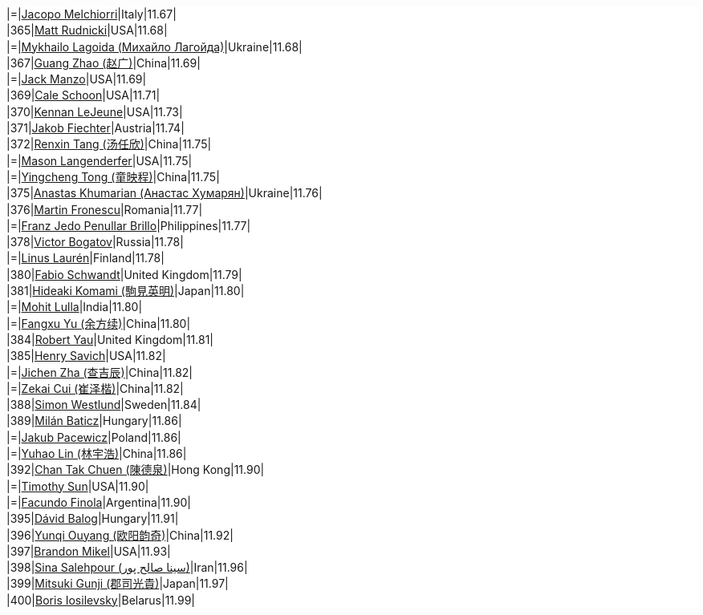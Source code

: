 |=|[Jacopo Melchiorri](https://www.worldcubeassociation.org/persons/2010MELC01)|Italy|11.67|  
|365|[Matt Rudnicki](https://www.worldcubeassociation.org/persons/2008RUDN01)|USA|11.68|  
|=|[Mykhailo Lagoida (Михайло Лагойда)](https://www.worldcubeassociation.org/persons/2016LAGO04)|Ukraine|11.68|  
|367|[Guang Zhao (赵广)](https://www.worldcubeassociation.org/persons/2010ZHAO10)|China|11.69|  
|=|[Jack Manzo](https://www.worldcubeassociation.org/persons/2016MANZ01)|USA|11.69|  
|369|[Cale Schoon](https://www.worldcubeassociation.org/persons/2014SCHO02)|USA|11.71|  
|370|[Kennan LeJeune](https://www.worldcubeassociation.org/persons/2013LEJE03)|USA|11.73|  
|371|[Jakob Fiechter](https://www.worldcubeassociation.org/persons/2014FIEC01)|Austria|11.74|  
|372|[Renxin Tang (汤任欣)](https://www.worldcubeassociation.org/persons/2013TANG02)|China|11.75|  
|=|[Mason Langenderfer](https://www.worldcubeassociation.org/persons/2013LANG03)|USA|11.75|  
|=|[Yingcheng Tong (童映程)](https://www.worldcubeassociation.org/persons/2016TONG07)|China|11.75|  
|375|[Anastas Khumarian (Анастас Хумарян)](https://www.worldcubeassociation.org/persons/2015KHUM01)|Ukraine|11.76|  
|376|[Martin Fronescu](https://www.worldcubeassociation.org/persons/2013FRON01)|Romania|11.77|  
|=|[Franz Jedo Penullar Brillo](https://www.worldcubeassociation.org/persons/2009BRIL01)|Philippines|11.77|  
|378|[Victor Bogatov](https://www.worldcubeassociation.org/persons/2009BOGA01)|Russia|11.78|  
|=|[Linus Laurén](https://www.worldcubeassociation.org/persons/2016LAUR01)|Finland|11.78|  
|380|[Fabio Schwandt](https://www.worldcubeassociation.org/persons/2014SCHW02)|United Kingdom|11.79|  
|381|[Hideaki Komami (駒見英明)](https://www.worldcubeassociation.org/persons/2009KOMA01)|Japan|11.80|  
|=|[Mohit Lulla](https://www.worldcubeassociation.org/persons/2015LULL01)|India|11.80|  
|=|[Fangxu Yu (余方续)](https://www.worldcubeassociation.org/persons/2015YUFA01)|China|11.80|  
|384|[Robert Yau](https://www.worldcubeassociation.org/persons/2009YAUR01)|United Kingdom|11.81|  
|385|[Henry Savich](https://www.worldcubeassociation.org/persons/2013SAVI01)|USA|11.82|  
|=|[Jichen Zha (查吉辰)](https://www.worldcubeassociation.org/persons/2013ZHAJ01)|China|11.82|  
|=|[Zekai Cui (崔泽楷)](https://www.worldcubeassociation.org/persons/2015CUIZ01)|China|11.82|  
|388|[Simon Westlund](https://www.worldcubeassociation.org/persons/2008WEST02)|Sweden|11.84|  
|389|[Milán Baticz](https://www.worldcubeassociation.org/persons/2005BATI01)|Hungary|11.86|  
|=|[Jakub Pacewicz](https://www.worldcubeassociation.org/persons/2014PACE02)|Poland|11.86|  
|=|[Yuhao Lin (林宇浩)](https://www.worldcubeassociation.org/persons/2016LINY05)|China|11.86|  
|392|[Chan Tak Chuen (陳德泉)](https://www.worldcubeassociation.org/persons/2007CHUE01)|Hong Kong|11.90|  
|=|[Timothy Sun](https://www.worldcubeassociation.org/persons/2007SUNT01)|USA|11.90|  
|=|[Facundo Finola](https://www.worldcubeassociation.org/persons/2012FINO02)|Argentina|11.90|  
|395|[Dávid Balog](https://www.worldcubeassociation.org/persons/2009BALO03)|Hungary|11.91|  
|396|[Yunqi Ouyang (欧阳韵奇)](https://www.worldcubeassociation.org/persons/2007YUNQ01)|China|11.92|  
|397|[Brandon Mikel](https://www.worldcubeassociation.org/persons/2011MIKE01)|USA|11.93|  
|398|[Sina Salehpour (سینا صالح پور)](https://www.worldcubeassociation.org/persons/2011SALE01)|Iran|11.96|  
|399|[Mitsuki Gunji (郡司光貴)](https://www.worldcubeassociation.org/persons/2006GUNJ01)|Japan|11.97|  
|400|[Boris Iosilevsky](https://www.worldcubeassociation.org/persons/2015IOSI01)|Belarus|11.99|  